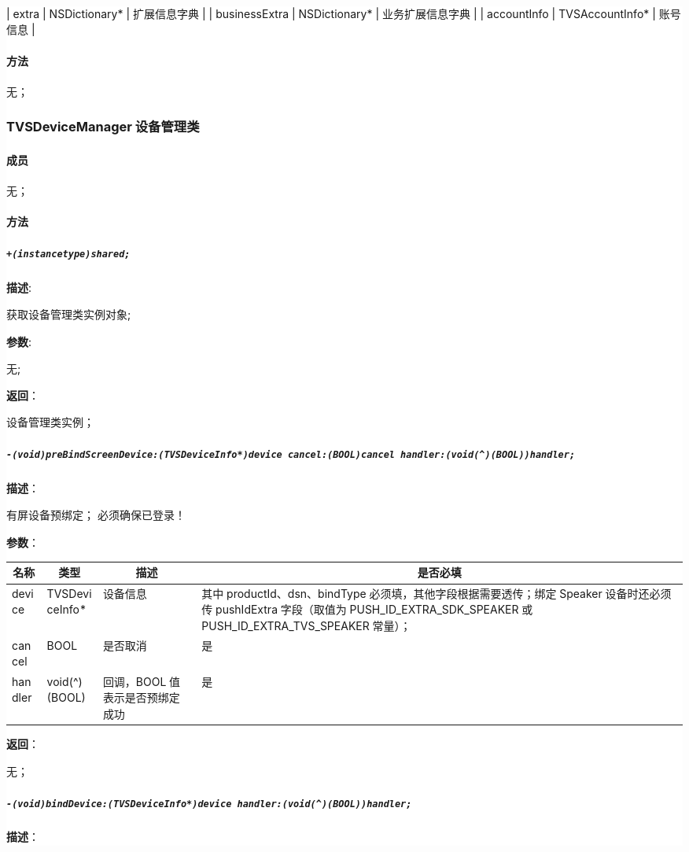 | extra | NSDictionary* | 扩展信息字典 |
| businessExtra | NSDictionary* | 业务扩展信息字典 |
| accountInfo | TVSAccountInfo* | 账号信息 |

#### 方法

  无；

### TVSDeviceManager 设备管理类

#### 成员

  无；

#### 方法

##### `+(instancetype)shared;`

  **描述**:

  获取设备管理类实例对象;

  **参数**:

  无;

  **返回**：

  设备管理类实例；

##### `-(void)preBindScreenDevice:(TVSDeviceInfo*)device cancel:(BOOL)cancel handler:(void(^)(BOOL))handler;`

  **描述**：

  有屏设备预绑定；
  必须确保已登录！

  **参数**：

  | 名称 | 类型 | 描述 | 是否必填 |
  | ------ | ------ | ------ | ------ |
  | device | TVSDeviceInfo* | 设备信息 | 其中 productId、dsn、bindType 必须填，其他字段根据需要透传；绑定 Speaker 设备时还必须传 pushIdExtra 字段（取值为 PUSH_ID_EXTRA_SDK_SPEAKER 或 PUSH_ID_EXTRA_TVS_SPEAKER 常量）； |
  | cancel | BOOL | 是否取消 | 是 |
  | handler | void(^)(BOOL) | 回调，BOOL 值表示是否预绑定成功 | 是 |

  **返回**：

  无；

##### `-(void)bindDevice:(TVSDeviceInfo*)device handler:(void(^)(BOOL))handler;`

  **描述**：

